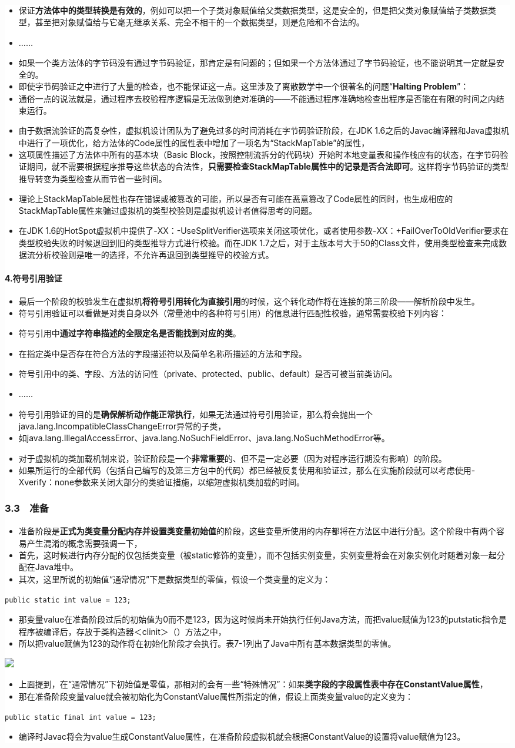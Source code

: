 >
- 保证**方法体中的类型转换是有效的**，例如可以把一个子类对象赋值给父类数据类型，这是安全的，但是把父类对象赋值给子类数据类型，甚至把对象赋值给与它毫无继承关系、完全不相干的一个数据类型，则是危险和不合法的。
>
- ……
>
- 如果一个类方法体的字节码没有通过字节码验证，那肯定是有问题的；但如果一个方法体通过了字节码验证，也不能说明其一定就是安全的。
- 即使字节码验证之中进行了大量的检查，也不能保证这一点。这里涉及了离散数学中一个很著名的问题“**Halting Problem**”：
- 通俗一点的说法就是，通过程序去校验程序逻辑是无法做到绝对准确的——不能通过程序准确地检查出程序是否能在有限的时间之内结束运行。
>
- 由于数据流验证的高复杂性，虚拟机设计团队为了避免过多的时间消耗在字节码验证阶段，在JDK 1.6之后的Javac编译器和Java虚拟机中进行了一项优化，给方法体的Code属性的属性表中增加了一项名为“StackMapTable”的属性，
- 这项属性描述了方法体中所有的基本块（Basic Block，按照控制流拆分的代码块）开始时本地变量表和操作栈应有的状态，在字节码验证期间，就不需要根据程序推导这些状态的合法性，**只需要检查StackMapTable属性中的记录是否合法即可**。这样将字节码验证的类型推导转变为类型检查从而节省一些时间。
>
- 理论上StackMapTable属性也存在错误或被篡改的可能，所以是否有可能在恶意篡改了Code属性的同时，也生成相应的StackMapTable属性来骗过虚拟机的类型校验则是虚拟机设计者值得思考的问题。
>
- 在JDK 1.6的HotSpot虚拟机中提供了-XX：-UseSplitVerifier选项来关闭这项优化，或者使用参数-XX：+FailOverToOldVerifier要求在类型校验失败的时候退回到旧的类型推导方式进行校验。而在JDK 1.7之后，对于主版本号大于50的Class文件，使用类型检查来完成数据流分析校验则是唯一的选择，不允许再退回到类型推导的校验方式。
>
#### 4.符号引用验证
>
- 最后一个阶段的校验发生在虚拟机**将符号引用转化为直接引用**的时候，这个转化动作将在连接的第三阶段——解析阶段中发生。
- 符号引用验证可以看做是对类自身以外（常量池中的各种符号引用）的信息进行匹配性校验，通常需要校验下列内容：
>
- 符号引用中**通过字符串描述的全限定名是否能找到对应的类**。
>
- 在指定类中是否存在符合方法的字段描述符以及简单名称所描述的方法和字段。
>
- 符号引用中的类、字段、方法的访问性（private、protected、public、default）是否可被当前类访问。
>
- ……
>
- 符号引用验证的目的是**确保解析动作能正常执行**，如果无法通过符号引用验证，那么将会抛出一个java.lang.IncompatibleClassChangeError异常的子类，
- 如java.lang.IllegalAccessError、java.lang.NoSuchFieldError、java.lang.NoSuchMethodError等。
>
- 对于虚拟机的类加载机制来说，验证阶段是一个**非常重要**的、但不是一定必要（因为对程序运行期没有影响）的阶段。
- 如果所运行的全部代码（包括自己编写的及第三方包中的代码）都已经被反复使用和验证过，那么在实施阶段就可以考虑使用-Xverify：none参数来关闭大部分的类验证措施，以缩短虚拟机类加载的时间。
>
### 3.3　准备
>
- 准备阶段是**正式为类变量分配内存并设置类变量初始值**的阶段，这些变量所使用的内存都将在方法区中进行分配。这个阶段中有两个容易产生混淆的概念需要强调一下，
- 首先，这时候进行内存分配的仅包括类变量（被static修饰的变量），而不包括实例变量，实例变量将会在对象实例化时随着对象一起分配在Java堆中。
- 其次，这里所说的初始值“通常情况”下是数据类型的零值，假设一个类变量的定义为：
>
`public static int value = 123;`
>
- 那变量value在准备阶段过后的初始值为0而不是123，因为这时候尚未开始执行任何Java方法，而把value赋值为123的putstatic指令是程序被编译后，存放于类构造器＜clinit＞（）方法之中，
- 所以把value赋值为123的动作将在初始化阶段才会执行。表7-1列出了Java中所有基本数据类型的零值。
>
![](https://github.com/lu666666/notebooks/blob/master/java/jvm/07/pic/02.png)
>
- 上面提到，在“通常情况”下初始值是零值，那相对的会有一些“特殊情况”：如果**类字段的字段属性表中存在ConstantValue属性**，
- 那在准备阶段变量value就会被初始化为ConstantValue属性所指定的值，假设上面类变量value的定义变为：
>
`public static final int value = 123;`
>
- 编译时Javac将会为value生成ConstantValue属性，在准备阶段虚拟机就会根据ConstantValue的设置将value赋值为123。
>
